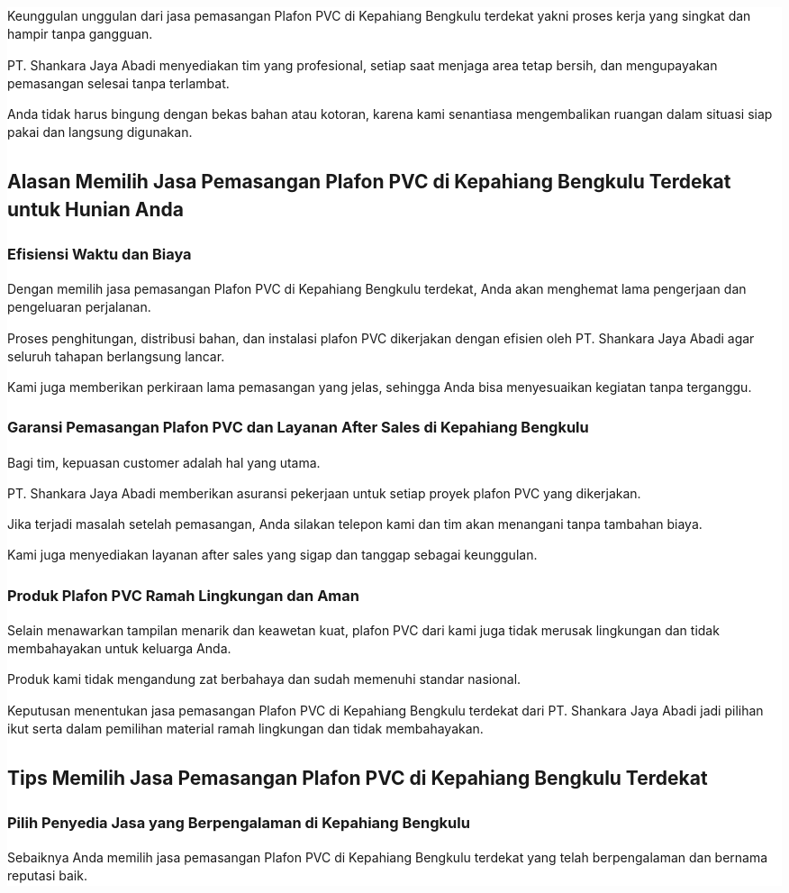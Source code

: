 Keunggulan unggulan dari jasa pemasangan Plafon PVC di Kepahiang Bengkulu terdekat yakni proses kerja yang singkat dan hampir tanpa gangguan.

PT. Shankara Jaya Abadi menyediakan tim yang profesional, setiap saat menjaga area tetap bersih, dan mengupayakan pemasangan selesai tanpa terlambat.

Anda tidak harus bingung dengan bekas bahan atau kotoran, karena kami senantiasa mengembalikan ruangan dalam situasi siap pakai dan langsung digunakan.

## Alasan Memilih Jasa Pemasangan Plafon PVC di Kepahiang Bengkulu Terdekat untuk Hunian Anda

### Efisiensi Waktu dan Biaya

Dengan memilih jasa pemasangan Plafon PVC di Kepahiang Bengkulu terdekat, Anda akan menghemat lama pengerjaan dan pengeluaran perjalanan.

Proses penghitungan, distribusi bahan, dan instalasi plafon PVC dikerjakan dengan efisien oleh PT. Shankara Jaya Abadi agar seluruh tahapan berlangsung lancar.

Kami juga memberikan perkiraan lama pemasangan yang jelas, sehingga Anda bisa menyesuaikan kegiatan tanpa terganggu.

### Garansi Pemasangan Plafon PVC dan Layanan After Sales di Kepahiang Bengkulu

Bagi tim, kepuasan customer adalah hal yang utama.

PT. Shankara Jaya Abadi memberikan asuransi pekerjaan untuk setiap proyek plafon PVC yang dikerjakan.

Jika terjadi masalah setelah pemasangan, Anda silakan telepon kami dan tim akan menangani tanpa tambahan biaya.

Kami juga menyediakan layanan after sales yang sigap dan tanggap sebagai keunggulan.

### Produk Plafon PVC Ramah Lingkungan dan Aman

Selain menawarkan tampilan menarik dan keawetan kuat, plafon PVC dari kami juga tidak merusak lingkungan dan tidak membahayakan untuk keluarga Anda.

Produk kami tidak mengandung zat berbahaya dan sudah memenuhi standar nasional.

Keputusan menentukan jasa pemasangan Plafon PVC di Kepahiang Bengkulu terdekat dari PT. Shankara Jaya Abadi jadi pilihan ikut serta dalam pemilihan material ramah lingkungan dan tidak membahayakan.

## Tips Memilih Jasa Pemasangan Plafon PVC di Kepahiang Bengkulu Terdekat

### Pilih Penyedia Jasa yang Berpengalaman di Kepahiang Bengkulu

Sebaiknya Anda memilih jasa pemasangan Plafon PVC di Kepahiang Bengkulu terdekat yang telah berpengalaman dan bernama reputasi baik.
